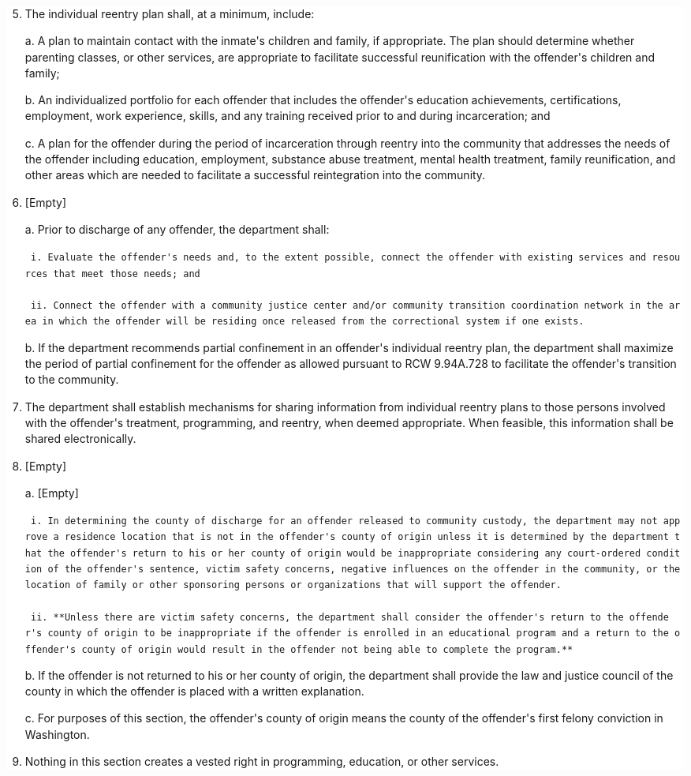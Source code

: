 5. The individual reentry plan shall, at a minimum, include:

    a. A plan to maintain contact with the inmate's children and family, if appropriate. The plan should determine whether parenting classes, or other services, are appropriate to facilitate successful reunification with the offender's children and family;

    b. An individualized portfolio for each offender that includes the offender's education achievements, certifications, employment, work experience, skills, and any training received prior to and during incarceration; and

    c. A plan for the offender during the period of incarceration through reentry into the community that addresses the needs of the offender including education, employment, substance abuse treatment, mental health treatment, family reunification, and other areas which are needed to facilitate a successful reintegration into the community.

6. [Empty]

    a. Prior to discharge of any offender, the department shall:

        i. Evaluate the offender's needs and, to the extent possible, connect the offender with existing services and resources that meet those needs; and

        ii. Connect the offender with a community justice center and/or community transition coordination network in the area in which the offender will be residing once released from the correctional system if one exists.

    b. If the department recommends partial confinement in an offender's individual reentry plan, the department shall maximize the period of partial confinement for the offender as allowed pursuant to RCW 9.94A.728 to facilitate the offender's transition to the community.

7. The department shall establish mechanisms for sharing information from individual reentry plans to those persons involved with the offender's treatment, programming, and reentry, when deemed appropriate. When feasible, this information shall be shared electronically.

8. [Empty]

    a. [Empty]

        i. In determining the county of discharge for an offender released to community custody, the department may not approve a residence location that is not in the offender's county of origin unless it is determined by the department that the offender's return to his or her county of origin would be inappropriate considering any court-ordered condition of the offender's sentence, victim safety concerns, negative influences on the offender in the community, or the location of family or other sponsoring persons or organizations that will support the offender.

        ii. **Unless there are victim safety concerns, the department shall consider the offender's return to the offender's county of origin to be inappropriate if the offender is enrolled in an educational program and a return to the offender's county of origin would result in the offender not being able to complete the program.**

    b. If the offender is not returned to his or her county of origin, the department shall provide the law and justice council of the county in which the offender is placed with a written explanation.

    c. For purposes of this section, the offender's county of origin means the county of the offender's first felony conviction in Washington.

9. Nothing in this section creates a vested right in programming, education, or other services.

